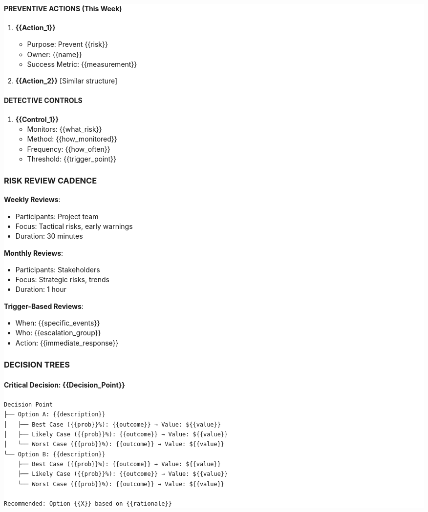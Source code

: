 #### PREVENTIVE ACTIONS (This Week)

1. **{{Action_1}}**
   - Purpose: Prevent {{risk}}
   - Owner: {{name}}
   - Success Metric: {{measurement}}

2. **{{Action_2}}**
   [Similar structure]

#### DETECTIVE CONTROLS

1. **{{Control_1}}**
   - Monitors: {{what_risk}}
   - Method: {{how_monitored}}
   - Frequency: {{how_often}}
   - Threshold: {{trigger_point}}

### RISK REVIEW CADENCE

**Weekly Reviews**:

- Participants: Project team
- Focus: Tactical risks, early warnings
- Duration: 30 minutes

**Monthly Reviews**:

- Participants: Stakeholders
- Focus: Strategic risks, trends
- Duration: 1 hour

**Trigger-Based Reviews**:

- When: {{specific_events}}
- Who: {{escalation_group}}
- Action: {{immediate_response}}

### DECISION TREES

#### Critical Decision: {{Decision_Point}}

```
Decision Point
├── Option A: {{description}}
│   ├── Best Case ({{prob}}%): {{outcome}} → Value: ${{value}}
│   ├── Likely Case ({{prob}}%): {{outcome}} → Value: ${{value}}
│   └── Worst Case ({{prob}}%): {{outcome}} → Value: ${{value}}
└── Option B: {{description}}
    ├── Best Case ({{prob}}%): {{outcome}} → Value: ${{value}}
    ├── Likely Case ({{prob}}%): {{outcome}} → Value: ${{value}}
    └── Worst Case ({{prob}}%): {{outcome}} → Value: ${{value}}

Recommended: Option {{X}} based on {{rationale}}
```
